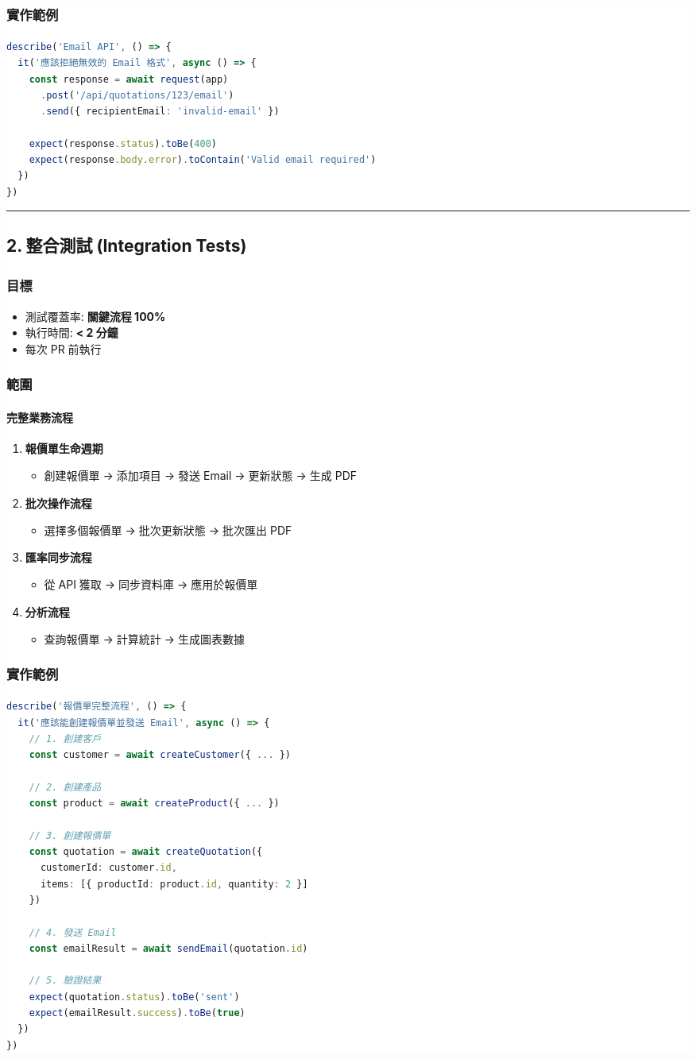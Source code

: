 ### 實作範例

```typescript
describe('Email API', () => {
  it('應該拒絕無效的 Email 格式', async () => {
    const response = await request(app)
      .post('/api/quotations/123/email')
      .send({ recipientEmail: 'invalid-email' })

    expect(response.status).toBe(400)
    expect(response.body.error).toContain('Valid email required')
  })
})
```

---

## 2. 整合測試 (Integration Tests)

### 目標
- 測試覆蓋率: **關鍵流程 100%**
- 執行時間: **< 2 分鐘**
- 每次 PR 前執行

### 範圍

#### 完整業務流程
1. **報價單生命週期**
   - 創建報價單 → 添加項目 → 發送 Email → 更新狀態 → 生成 PDF

2. **批次操作流程**
   - 選擇多個報價單 → 批次更新狀態 → 批次匯出 PDF

3. **匯率同步流程**
   - 從 API 獲取 → 同步資料庫 → 應用於報價單

4. **分析流程**
   - 查詢報價單 → 計算統計 → 生成圖表數據

### 實作範例

```typescript
describe('報價單完整流程', () => {
  it('應該能創建報價單並發送 Email', async () => {
    // 1. 創建客戶
    const customer = await createCustomer({ ... })

    // 2. 創建產品
    const product = await createProduct({ ... })

    // 3. 創建報價單
    const quotation = await createQuotation({
      customerId: customer.id,
      items: [{ productId: product.id, quantity: 2 }]
    })

    // 4. 發送 Email
    const emailResult = await sendEmail(quotation.id)

    // 5. 驗證結果
    expect(quotation.status).toBe('sent')
    expect(emailResult.success).toBe(true)
  })
})
```